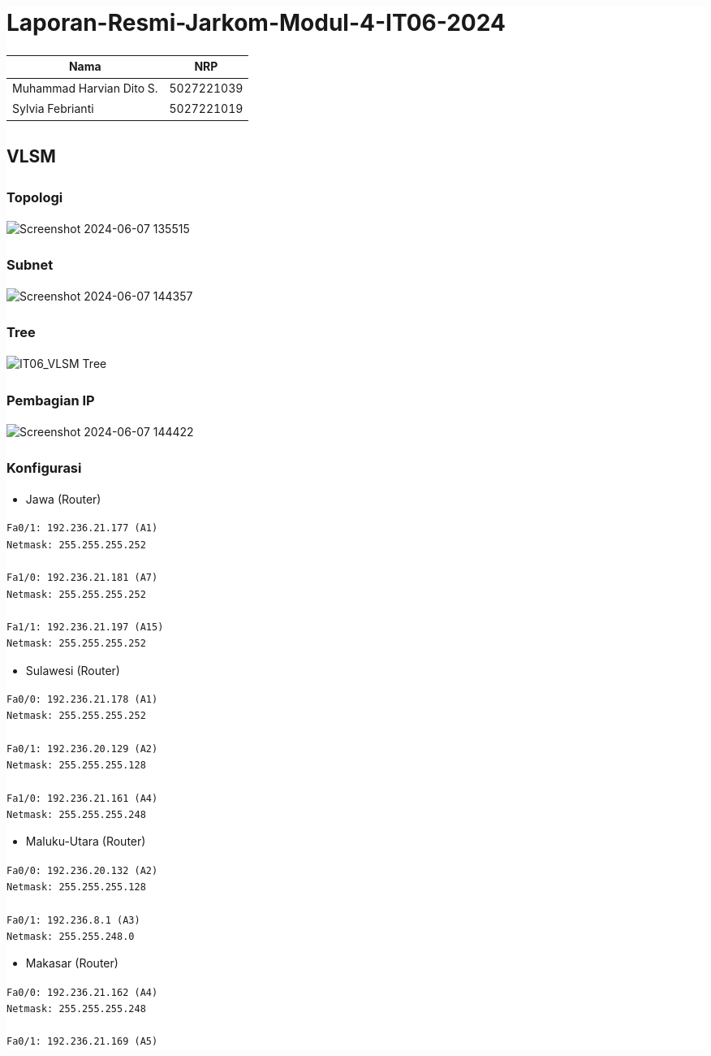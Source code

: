 # Laporan-Resmi-Jarkom-Modul-4-IT06-2024

| Nama                      | NRP                       |
|---------------------------|---------------------------|
| Muhammad Harvian Dito S.  | 5027221039                |
| Sylvia Febrianti          | 5027221019                |

## VLSM

### Topologi
![Screenshot 2024-06-07 135515](https://github.com/sylxer/Jarkom-Modul-1-IT06-2024/assets/115382618/dcf06bc7-f910-42c4-9872-e50aed3e33a8)

### Subnet
![Screenshot 2024-06-07 144357](https://github.com/harvdt/Jarkom-Modul-4-IT06-2024/assets/115382618/90572feb-221e-40ae-b721-18d15ada59b7)

### Tree
![IT06_VLSM Tree](https://github.com/sylxer/Jarkom-Modul-1-IT06-2024/assets/115382618/1478cc8f-c982-46e8-932b-7103f5d9f0bc)

### Pembagian IP
![Screenshot 2024-06-07 144422](https://github.com/harvdt/Jarkom-Modul-4-IT06-2024/assets/115382618/16872796-e109-426d-9b47-a15ea3f344ad)

### Konfigurasi

- Jawa (Router)
```
Fa0/1: 192.236.21.177 (A1)
Netmask: 255.255.255.252

Fa1/0: 192.236.21.181 (A7)
Netmask: 255.255.255.252

Fa1/1: 192.236.21.197 (A15)
Netmask: 255.255.255.252
```
- Sulawesi (Router)
```
Fa0/0: 192.236.21.178 (A1)
Netmask: 255.255.255.252

Fa0/1: 192.236.20.129 (A2)
Netmask: 255.255.255.128

Fa1/0: 192.236.21.161 (A4)
Netmask: 255.255.255.248
```
- Maluku-Utara (Router)
```
Fa0/0: 192.236.20.132 (A2)
Netmask: 255.255.255.128

Fa0/1: 192.236.8.1 (A3)
Netmask: 255.255.248.0
```
- Makasar (Router)
```
Fa0/0: 192.236.21.162 (A4)
Netmask: 255.255.255.248

Fa0/1: 192.236.21.169 (A5)
```